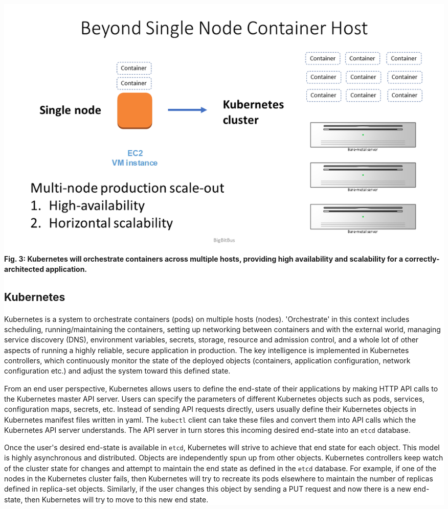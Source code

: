 ![Beyond a single container](images/Slide6.PNG)**Fig. 3: Kubernetes will orchestrate containers across multiple hosts, providing high availability and scalability for a correctly-architected application.**
## Kubernetes

Kubernetes is a system to orchestrate containers (pods) on multiple hosts (nodes). 'Orchestrate' in this context includes scheduling, running/maintaining the containers, setting up networking between containers and with the external world, managing service discovery (DNS), environment variables, secrets, storage, resource and admission control, and a whole lot of other aspects of running a highly reliable, secure application in production. The key intelligence is implemented in Kubernetes controllers, which continuously monitor the state of the deployed objects (containers, application configuration, network configuration etc.) and adjust the system toward this defined state.



From an end user perspective, Kubernetes allows users to define the end-state of their applications by making HTTP API calls to the Kubernetes master API server. Users can specify the parameters of different Kubernetes objects such as pods, services, configuration maps, secrets, etc. Instead of sending API requests directly, users usually define their Kubernetes objects in Kubernetes manifest files written in yaml. The `kubectl` client can take these files and convert them into API calls which the Kubernetes API server understands. The API server in turn stores this incoming desired end-state into an `etcd` database.

 Once the user's desired end-state is available in `etcd`, Kubernetes will strive to achieve that end state for each object. This model is highly asynchronous and distributed. Objects are independently spun up from other objects. Kubernetes controllers keep watch of the cluster state for changes and attempt to maintain the end state as defined in the `etcd` database. For example, if one of the nodes in the Kubernetes cluster fails, then Kubernetes will try to recreate its pods elsewhere to maintain the number of replicas defined in replica-set objects. Similarly, if the user changes this object by sending a PUT request and now there is a new end-state, then Kubernetes will try to move to this new end state.
